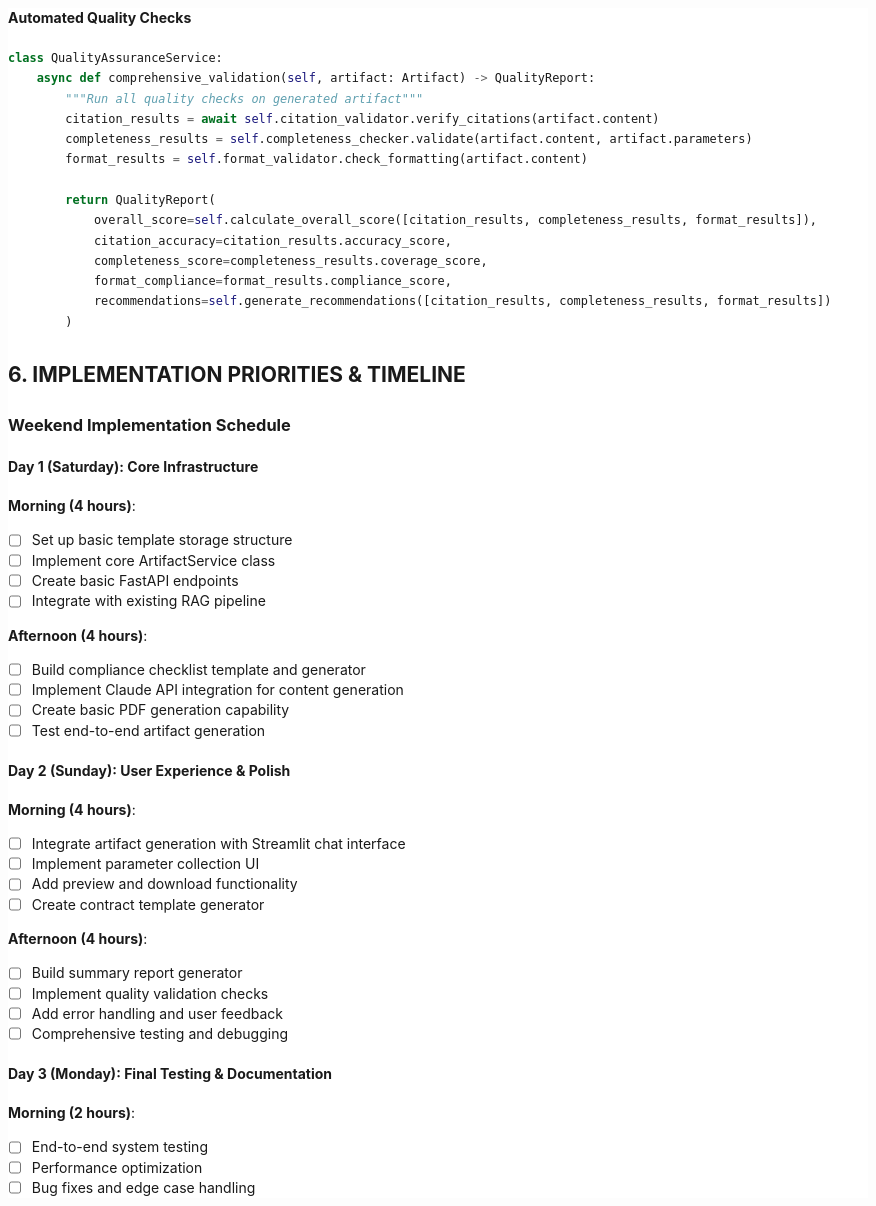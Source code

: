 #### Automated Quality Checks
```python
class QualityAssuranceService:
    async def comprehensive_validation(self, artifact: Artifact) -> QualityReport:
        """Run all quality checks on generated artifact"""
        citation_results = await self.citation_validator.verify_citations(artifact.content)
        completeness_results = self.completeness_checker.validate(artifact.content, artifact.parameters)
        format_results = self.format_validator.check_formatting(artifact.content)
        
        return QualityReport(
            overall_score=self.calculate_overall_score([citation_results, completeness_results, format_results]),
            citation_accuracy=citation_results.accuracy_score,
            completeness_score=completeness_results.coverage_score,
            format_compliance=format_results.compliance_score,
            recommendations=self.generate_recommendations([citation_results, completeness_results, format_results])
        )
```

## 6. IMPLEMENTATION PRIORITIES & TIMELINE

### Weekend Implementation Schedule

#### Day 1 (Saturday): Core Infrastructure
**Morning (4 hours)**:
- [ ] Set up basic template storage structure
- [ ] Implement core ArtifactService class
- [ ] Create basic FastAPI endpoints
- [ ] Integrate with existing RAG pipeline

**Afternoon (4 hours)**:
- [ ] Build compliance checklist template and generator
- [ ] Implement Claude API integration for content generation
- [ ] Create basic PDF generation capability
- [ ] Test end-to-end artifact generation

#### Day 2 (Sunday): User Experience & Polish
**Morning (4 hours)**:
- [ ] Integrate artifact generation with Streamlit chat interface
- [ ] Implement parameter collection UI
- [ ] Add preview and download functionality
- [ ] Create contract template generator

**Afternoon (4 hours)**:
- [ ] Build summary report generator
- [ ] Implement quality validation checks
- [ ] Add error handling and user feedback
- [ ] Comprehensive testing and debugging

#### Day 3 (Monday): Final Testing & Documentation
**Morning (2 hours)**:
- [ ] End-to-end system testing
- [ ] Performance optimization
- [ ] Bug fixes and edge case handling
